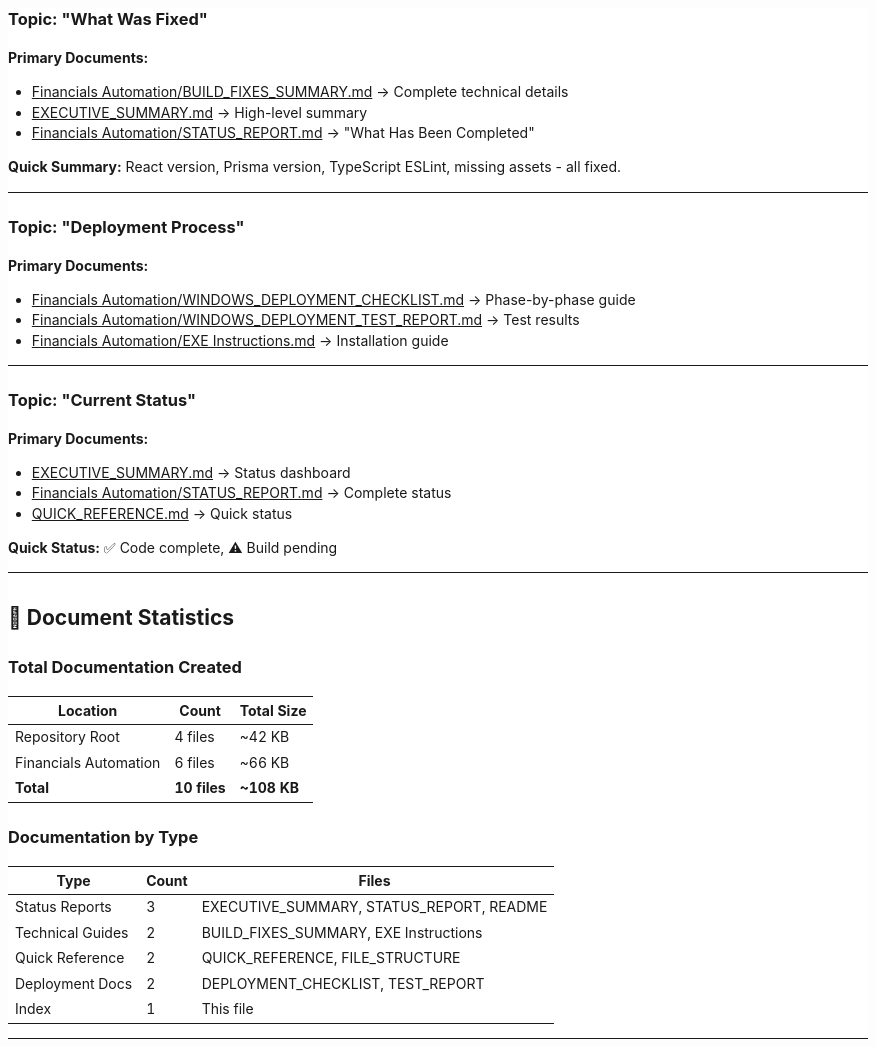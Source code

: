 
### Topic: "What Was Fixed"

**Primary Documents:**
- [Financials Automation/BUILD_FIXES_SUMMARY.md](./Financials%20Automation/BUILD_FIXES_SUMMARY.md) → Complete technical details
- [EXECUTIVE_SUMMARY.md](./EXECUTIVE_SUMMARY.md) → High-level summary
- [Financials Automation/STATUS_REPORT.md](./Financials%20Automation/STATUS_REPORT.md) → "What Has Been Completed"

**Quick Summary:** React version, Prisma version, TypeScript ESLint, missing assets - all fixed.

---

### Topic: "Deployment Process"

**Primary Documents:**
- [Financials Automation/WINDOWS_DEPLOYMENT_CHECKLIST.md](./Financials%20Automation/WINDOWS_DEPLOYMENT_CHECKLIST.md) → Phase-by-phase guide
- [Financials Automation/WINDOWS_DEPLOYMENT_TEST_REPORT.md](./Financials%20Automation/WINDOWS_DEPLOYMENT_TEST_REPORT.md) → Test results
- [Financials Automation/EXE Instructions.md](./Financials%20Automation/EXE%20Instructions.md) → Installation guide

---

### Topic: "Current Status"

**Primary Documents:**
- [EXECUTIVE_SUMMARY.md](./EXECUTIVE_SUMMARY.md) → Status dashboard
- [Financials Automation/STATUS_REPORT.md](./Financials%20Automation/STATUS_REPORT.md) → Complete status
- [QUICK_REFERENCE.md](./QUICK_REFERENCE.md) → Quick status

**Quick Status:** ✅ Code complete, ⚠️ Build pending

---

## 📏 Document Statistics

### Total Documentation Created

| Location | Count | Total Size |
|----------|-------|------------|
| Repository Root | 4 files | ~42 KB |
| Financials Automation | 6 files | ~66 KB |
| **Total** | **10 files** | **~108 KB** |

### Documentation by Type

| Type | Count | Files |
|------|-------|-------|
| Status Reports | 3 | EXECUTIVE_SUMMARY, STATUS_REPORT, README |
| Technical Guides | 2 | BUILD_FIXES_SUMMARY, EXE Instructions |
| Quick Reference | 2 | QUICK_REFERENCE, FILE_STRUCTURE |
| Deployment Docs | 2 | DEPLOYMENT_CHECKLIST, TEST_REPORT |
| Index | 1 | This file |

---